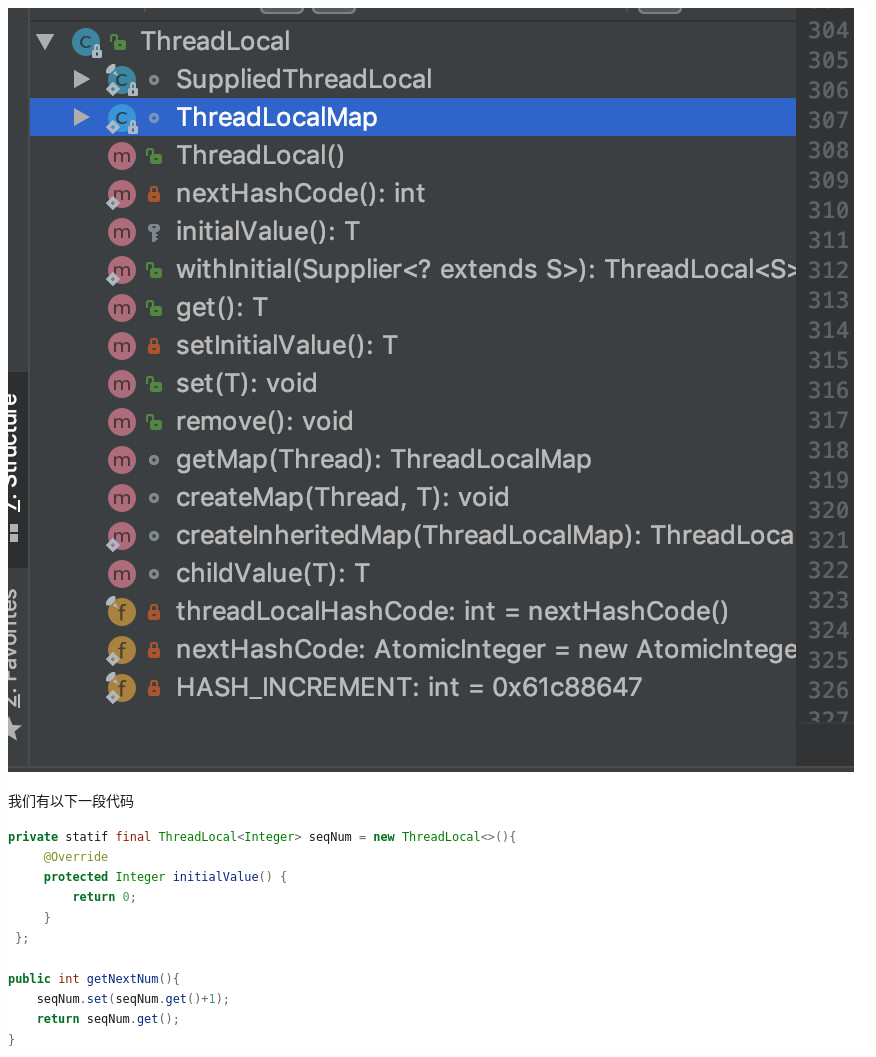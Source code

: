 ![image](img/6.并发工具类/media/image1.png)

我们有以下一段代码
```java
private statif final ThreadLocal<Integer> seqNum = new ThreadLocal<>(){
     @Override
     protected Integer initialValue() {
         return 0;
     }
 };

public int getNextNum(){
    seqNum.set(seqNum.get()+1);
    return seqNum.get();
}
```
